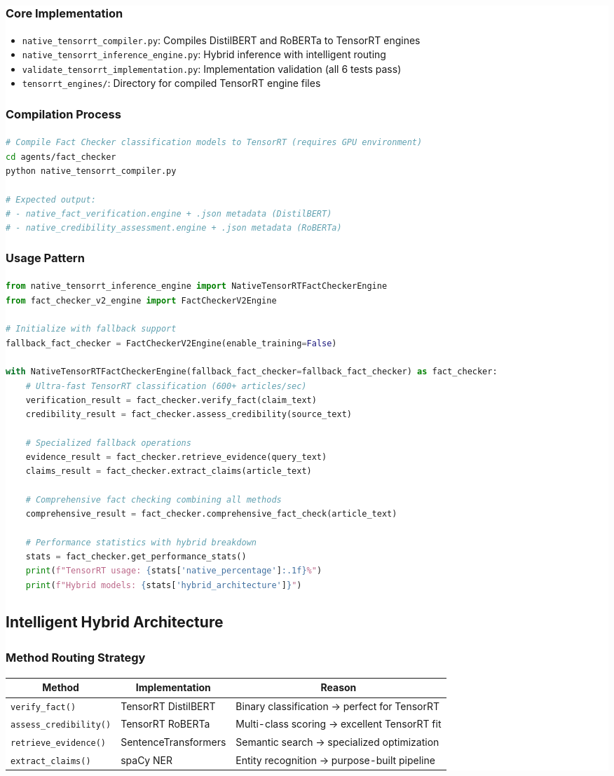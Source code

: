 ### **Core Implementation**
- `native_tensorrt_compiler.py`: Compiles DistilBERT and RoBERTa to TensorRT engines
- `native_tensorrt_inference_engine.py`: Hybrid inference with intelligent routing
- `validate_tensorrt_implementation.py`: Implementation validation (all 6 tests pass)
- `tensorrt_engines/`: Directory for compiled TensorRT engine files

### **Compilation Process**
```bash
# Compile Fact Checker classification models to TensorRT (requires GPU environment)
cd agents/fact_checker
python native_tensorrt_compiler.py

# Expected output:
# - native_fact_verification.engine + .json metadata (DistilBERT)
# - native_credibility_assessment.engine + .json metadata (RoBERTa)
```

### **Usage Pattern**
```python
from native_tensorrt_inference_engine import NativeTensorRTFactCheckerEngine
from fact_checker_v2_engine import FactCheckerV2Engine

# Initialize with fallback support
fallback_fact_checker = FactCheckerV2Engine(enable_training=False)

with NativeTensorRTFactCheckerEngine(fallback_fact_checker=fallback_fact_checker) as fact_checker:
    # Ultra-fast TensorRT classification (600+ articles/sec)
    verification_result = fact_checker.verify_fact(claim_text)
    credibility_result = fact_checker.assess_credibility(source_text)
    
    # Specialized fallback operations
    evidence_result = fact_checker.retrieve_evidence(query_text)
    claims_result = fact_checker.extract_claims(article_text)
    
    # Comprehensive fact checking combining all methods
    comprehensive_result = fact_checker.comprehensive_fact_check(article_text)
    
    # Performance statistics with hybrid breakdown
    stats = fact_checker.get_performance_stats()
    print(f"TensorRT usage: {stats['native_percentage']:.1f}%")
    print(f"Hybrid models: {stats['hybrid_architecture']}")
```

## **Intelligent Hybrid Architecture**

### **Method Routing Strategy**
| Method | Implementation | Reason |
|--------|----------------|---------|
| `verify_fact()` | TensorRT DistilBERT | Binary classification → perfect for TensorRT |
| `assess_credibility()` | TensorRT RoBERTa | Multi-class scoring → excellent TensorRT fit |
| `retrieve_evidence()` | SentenceTransformers | Semantic search → specialized optimization |
| `extract_claims()` | spaCy NER | Entity recognition → purpose-built pipeline |
